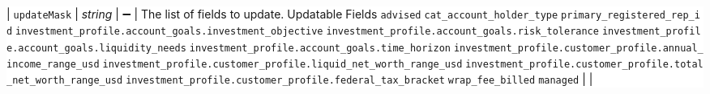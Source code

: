 | `updateMask`                                                                                                                                                                                                                                                                                                                                                                                                                                                                                                                                                                                                                  | *string*                                                                                                                                                                                                                                                                                                                                                                                                                                                                                                                                                                                                                      | :heavy_minus_sign:                                                                                                                                                                                                                                                                                                                                                                                                                                                                                                                                                                                                            | The list of fields to update. Updatable Fields  `advised`  `cat_account_holder_type`  `primary_registered_rep_id`  `investment_profile.account_goals.investment_objective`  `investment_profile.account_goals.risk_tolerance`  `investment_profile.account_goals.liquidity_needs`  `investment_profile.account_goals.time_horizon`  `investment_profile.customer_profile.annual_income_range_usd`  `investment_profile.customer_profile.liquid_net_worth_range_usd`  `investment_profile.customer_profile.total_net_worth_range_usd`  `investment_profile.customer_profile.federal_tax_bracket`  `wrap_fee_billed`  `managed` |                                                                                                                                                                                                                                                                                                                                                                                                                                                                                                                                                                                                                               |